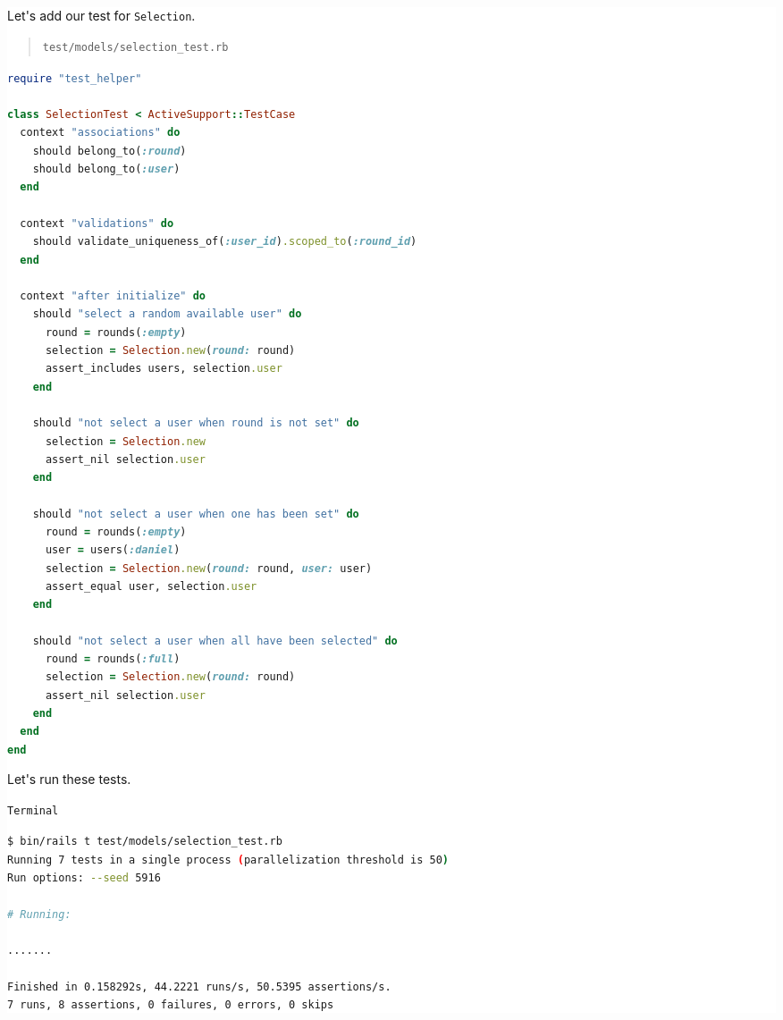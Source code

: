 Let's add our test for `Selection`.

> `test/models/selection_test.rb`

```ruby
require "test_helper"

class SelectionTest < ActiveSupport::TestCase
  context "associations" do
    should belong_to(:round)
    should belong_to(:user)
  end

  context "validations" do
    should validate_uniqueness_of(:user_id).scoped_to(:round_id)
  end

  context "after initialize" do
    should "select a random available user" do
      round = rounds(:empty)
      selection = Selection.new(round: round)
      assert_includes users, selection.user
    end

    should "not select a user when round is not set" do
      selection = Selection.new
      assert_nil selection.user
    end

    should "not select a user when one has been set" do
      round = rounds(:empty)
      user = users(:daniel)
      selection = Selection.new(round: round, user: user)
      assert_equal user, selection.user
    end

    should "not select a user when all have been selected" do
      round = rounds(:full)
      selection = Selection.new(round: round)
      assert_nil selection.user
    end
  end
end
```

Let's run these tests.

`Terminal`

```bash
$ bin/rails t test/models/selection_test.rb
Running 7 tests in a single process (parallelization threshold is 50)
Run options: --seed 5916

# Running:

.......

Finished in 0.158292s, 44.2221 runs/s, 50.5395 assertions/s.
7 runs, 8 assertions, 0 failures, 0 errors, 0 skips
```
